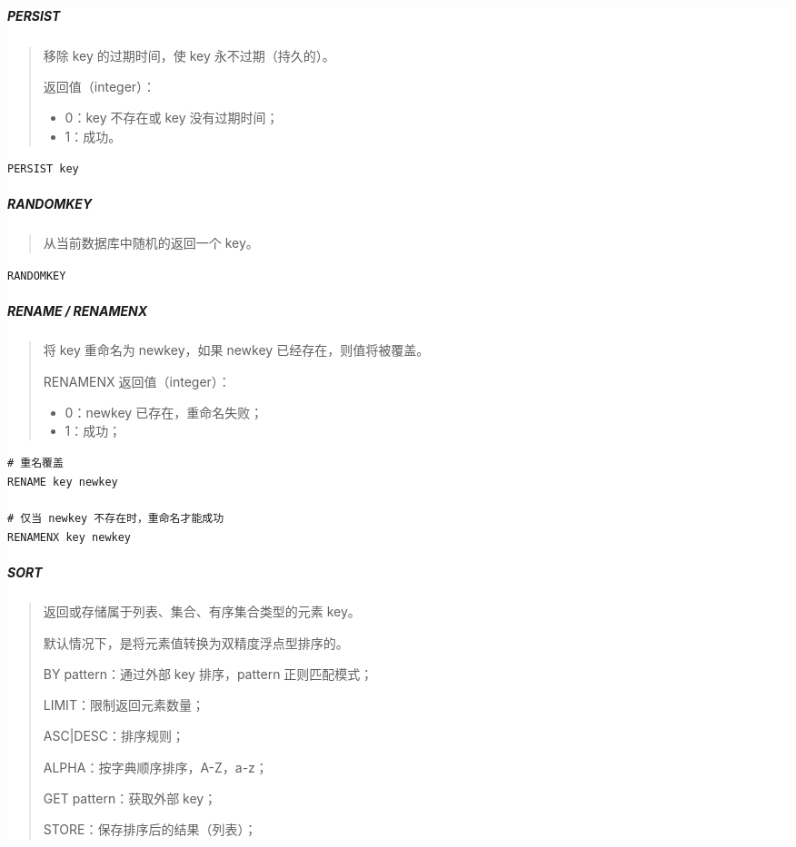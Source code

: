 ##### PERSIST

> 移除 key 的过期时间，使 key 永不过期（持久的）。
>
> 返回值（integer）：
>
> - 0：key 不存在或 key 没有过期时间；
> - 1：成功。

```
PERSIST key
```

##### RANDOMKEY

> 从当前数据库中随机的返回一个 key。 

```
RANDOMKEY
```

##### RENAME / RENAMENX

> 将 key 重命名为 newkey，如果 newkey 已经存在，则值将被覆盖。 
>
> RENAMENX 返回值（integer）：
>
> - 0：newkey 已存在，重命名失败；
> - 1：成功；

```
# 重名覆盖
RENAME key newkey

# 仅当 newkey 不存在时，重命名才能成功
RENAMENX key newkey
```

##### SORT

> 返回或存储属于列表、集合、有序集合类型的元素 key。 
>
> 默认情况下，是将元素值转换为双精度浮点型排序的。
>
> BY pattern：通过外部 key 排序，pattern 正则匹配模式；
>
> LIMIT：限制返回元素数量；
>
> ASC|DESC：排序规则；
>
> ALPHA：按字典顺序排序，A-Z，a-z；
>
> GET pattern：获取外部 key；
>
> STORE：保存排序后的结果（列表）；
